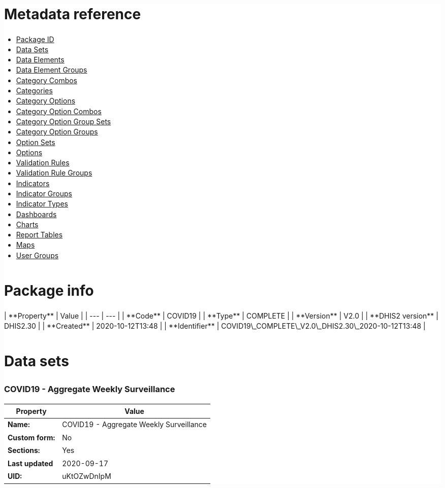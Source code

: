 # Metadata reference

- [Package ID](#package)
- [Data Sets](#dataSets)
- [Data Elements](#dataElements)
- [Data Element Groups](#dataElementGroups)
- [Category Combos](#categoryCombos)
- [Categories](#categories)
- [Category Options](#categoryOptions)
- [Category Option Combos](#categoryOptionCombos)
- [Category Option Group Sets](#categoryOptionGroupSets)
- [Category Option Groups](#categoryOptionGroups)
- [Option Sets](#optionSets)
- [Options](#options)
- [Validation Rules](#validationRules)
- [Validation Rule Groups](#validationRuleGroups)
- [Indicators](#indicators)
- [Indicator Groups](#indicatorGroups)
- [Indicator Types](#indicatorTypes)
- [Dashboards](#dashboards)
- [Charts](#charts)
- [Report Tables](#reportTables)
- [Maps](#maps)
- [User Groups](#userGroups)

<h1 id="#package"> Package info</h1>
| **Property** | Value |
| --- | --- |
| **Code** | COVID19 |
| **Type** | COMPLETE |
| **Version** | V2.0 |
| **DHIS2 version** | DHIS2.30 |
| **Created** | 2020-10-12T13:48 |
| **Identifier** | COVID19\_COMPLETE\_V2.0\_DHIS2.30\_2020-10-12T13:48 |

<h1 id="#dataSets"> Data sets</h1>

### COVID19 - Aggregate Weekly Surveillance

| **Property** | Value |
| --- | --- |
| **Name:** | COVID19 - Aggregate Weekly Surveillance |
| **Custom form:** | No |
| **Sections:** | Yes |
| **Last updated** | 2020-09-17 |
| **UID:** | uKtOZwDnIpM |
